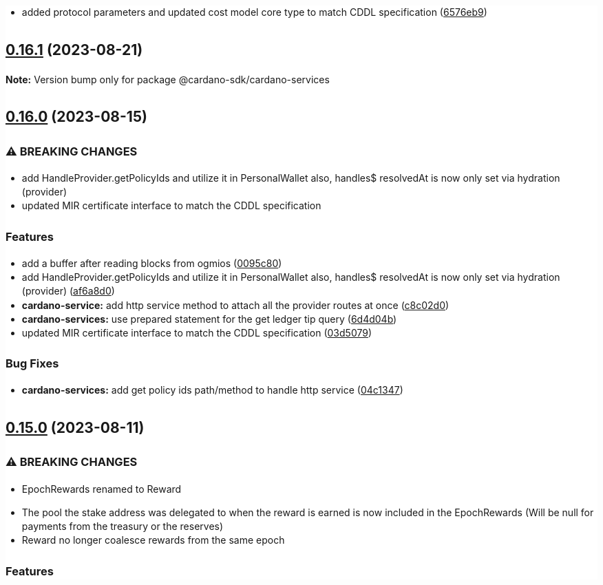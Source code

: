 * added protocol parameters and updated cost model core type to match CDDL specification ([6576eb9](https://github.com/input-output-hk/cardano-js-sdk/commit/6576eb96566e45299da904fdedbe639e85206352))

## [0.16.1](https://github.com/input-output-hk/cardano-js-sdk/compare/@cardano-sdk/cardano-services@0.16.0...@cardano-sdk/cardano-services@0.16.1) (2023-08-21)

**Note:** Version bump only for package @cardano-sdk/cardano-services

## [0.16.0](https://github.com/input-output-hk/cardano-js-sdk/compare/@cardano-sdk/cardano-services@0.15.0...@cardano-sdk/cardano-services@0.16.0) (2023-08-15)

### ⚠ BREAKING CHANGES

* add HandleProvider.getPolicyIds and utilize it in PersonalWallet also, handles$ resolvedAt is now only set via hydration (provider)
* updated MIR certificate interface to match the CDDL specification

### Features

* add a buffer after reading blocks from ogmios ([0095c80](https://github.com/input-output-hk/cardano-js-sdk/commit/0095c80346fb0f5ce7bfa7fe805c6b0e79ad1a35))
* add HandleProvider.getPolicyIds and utilize it in PersonalWallet also, handles$ resolvedAt is now only set via hydration (provider) ([af6a8d0](https://github.com/input-output-hk/cardano-js-sdk/commit/af6a8d011bbd2c218aa23e1d75bb25294fc61a27))
* **cardano-service:** add http service method to attach all the provider routes at once ([c8c02d0](https://github.com/input-output-hk/cardano-js-sdk/commit/c8c02d09b7fb118440ccd0997d874e4fe2619d26))
* **cardano-services:** use prepared statement for the get ledger tip query ([6d4d04b](https://github.com/input-output-hk/cardano-js-sdk/commit/6d4d04bd863e76d5f81f27cb8e8cffba5a586163))
* updated MIR certificate interface to match the CDDL specification ([03d5079](https://github.com/input-output-hk/cardano-js-sdk/commit/03d507951ff310a4019f5ec2f1871fdad77939ee))

### Bug Fixes

* **cardano-services:** add get policy ids path/method to handle http service ([04c1347](https://github.com/input-output-hk/cardano-js-sdk/commit/04c1347e9a3f479e5b93b9bbb7644f3555abdd0d))

## [0.15.0](https://github.com/input-output-hk/cardano-js-sdk/compare/@cardano-sdk/cardano-services@0.14.8...@cardano-sdk/cardano-services@0.15.0) (2023-08-11)

### ⚠ BREAKING CHANGES

* EpochRewards renamed to Reward
- The pool the stake address was delegated to when the reward is earned is now
included in the EpochRewards (Will be null for payments from the treasury or the reserves)
- Reward no longer coalesce rewards from the same epoch

### Features
